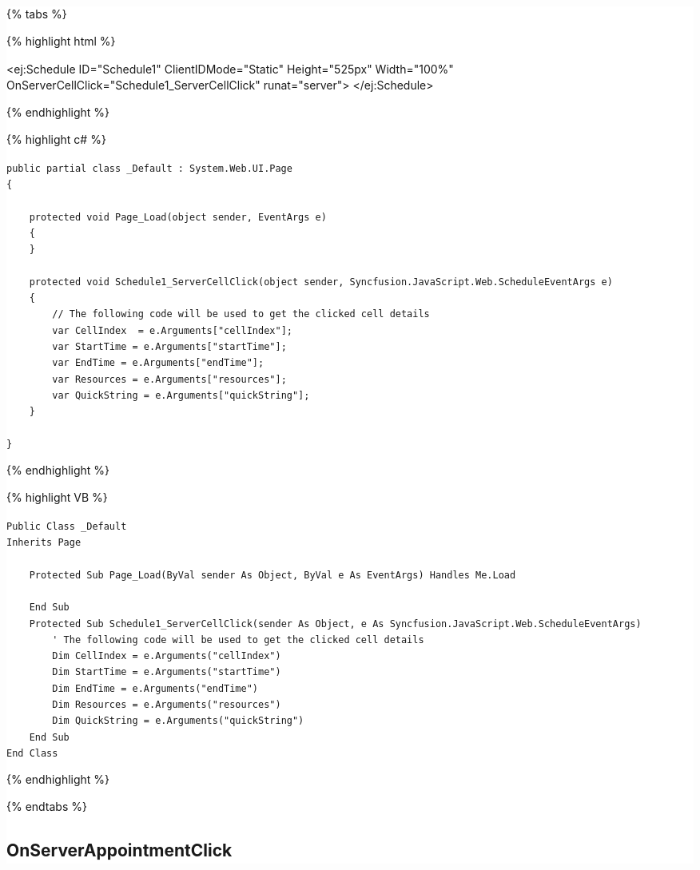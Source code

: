 {% tabs %}

{% highlight html %}

<ej:Schedule ID="Schedule1" ClientIDMode="Static" Height="525px" Width="100%" OnServerCellClick="Schedule1_ServerCellClick" runat="server">
</ej:Schedule> 

{% endhighlight %}

{% highlight c# %}

    public partial class _Default : System.Web.UI.Page
    {

        protected void Page_Load(object sender, EventArgs e)
        {
        }

        protected void Schedule1_ServerCellClick(object sender, Syncfusion.JavaScript.Web.ScheduleEventArgs e)
        {
            // The following code will be used to get the clicked cell details
            var CellIndex  = e.Arguments["cellIndex"];
            var StartTime = e.Arguments["startTime"];
            var EndTime = e.Arguments["endTime"];
            var Resources = e.Arguments["resources"];
            var QuickString = e.Arguments["quickString"];
        }

    }
    
{% endhighlight %}

{% highlight VB %}

    Public Class _Default
    Inherits Page
        
        Protected Sub Page_Load(ByVal sender As Object, ByVal e As EventArgs) Handles Me.Load
            
        End Sub    
        Protected Sub Schedule1_ServerCellClick(sender As Object, e As Syncfusion.JavaScript.Web.ScheduleEventArgs)
            ' The following code will be used to get the clicked cell details
            Dim CellIndex = e.Arguments("cellIndex")
            Dim StartTime = e.Arguments("startTime")
            Dim EndTime = e.Arguments("endTime")
            Dim Resources = e.Arguments("resources")
            Dim QuickString = e.Arguments("quickString")
        End Sub
    End Class
    
{% endhighlight %}
    
{% endtabs %}
    
## OnServerAppointmentClick
